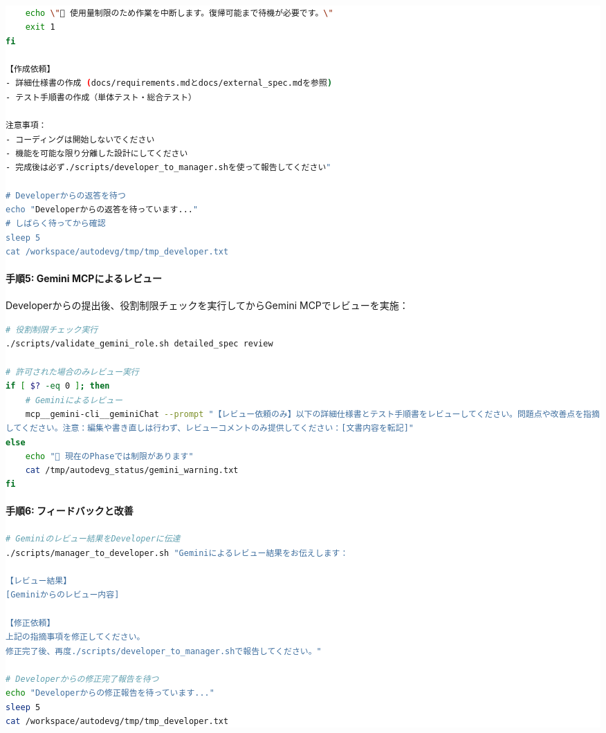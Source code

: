 ```bash
    echo \"🚫 使用量制限のため作業を中断します。復帰可能まで待機が必要です。\"
    exit 1
fi

【作成依頼】
- 詳細仕様書の作成 (docs/requirements.mdとdocs/external_spec.mdを参照)
- テスト手順書の作成（単体テスト・総合テスト）

注意事項：
- コーディングは開始しないでください
- 機能を可能な限り分離した設計にしてください
- 完成後は必ず./scripts/developer_to_manager.shを使って報告してください"

# Developerからの返答を待つ
echo "Developerからの返答を待っています..."
# しばらく待ってから確認
sleep 5
cat /workspace/autodevg/tmp/tmp_developer.txt
```

#### 手順5: Gemini MCPによるレビュー
Developerからの提出後、役割制限チェックを実行してからGemini MCPでレビューを実施：
```bash
# 役割制限チェック実行
./scripts/validate_gemini_role.sh detailed_spec review

# 許可された場合のみレビュー実行
if [ $? -eq 0 ]; then
    # Geminiによるレビュー
    mcp__gemini-cli__geminiChat --prompt "【レビュー依頼のみ】以下の詳細仕様書とテスト手順書をレビューしてください。問題点や改善点を指摘してください。注意：編集や書き直しは行わず、レビューコメントのみ提供してください：[文書内容を転記]"
else
    echo "🚫 現在のPhaseでは制限があります"
    cat /tmp/autodevg_status/gemini_warning.txt
fi
```

#### 手順6: フィードバックと改善
```bash
# Geminiのレビュー結果をDeveloperに伝達
./scripts/manager_to_developer.sh "Geminiによるレビュー結果をお伝えします：

【レビュー結果】
[Geminiからのレビュー内容]

【修正依頼】
上記の指摘事項を修正してください。
修正完了後、再度./scripts/developer_to_manager.shで報告してください。"

# Developerからの修正完了報告を待つ
echo "Developerからの修正報告を待っています..."
sleep 5
cat /workspace/autodevg/tmp/tmp_developer.txt
```
